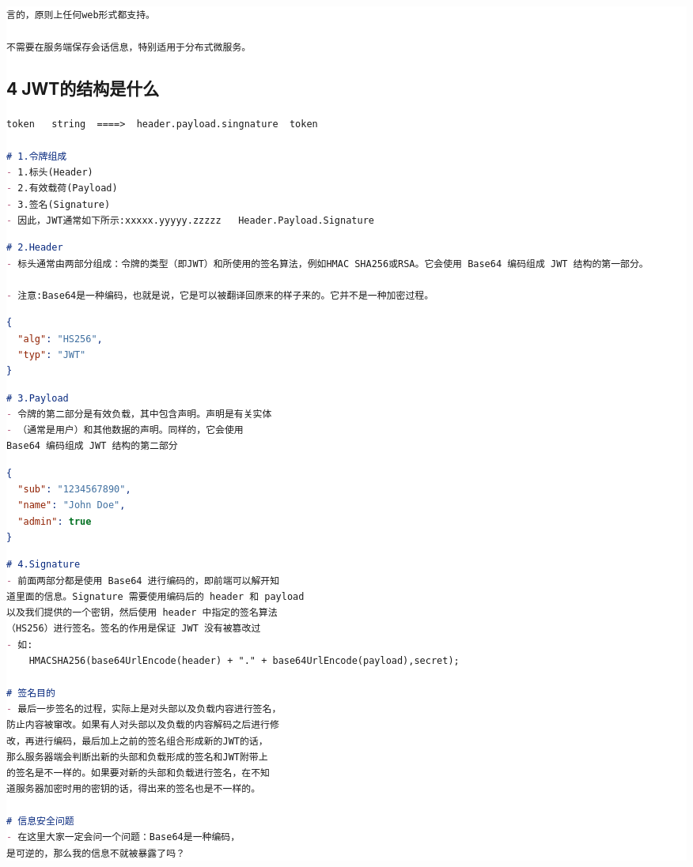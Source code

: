 ```markdown
言的，原则上任何web形式都支持。

不需要在服务端保存会话信息，特别适用于分布式微服务。
```

## 4 JWT的结构是什么

```markdown
token   string  ====>  header.payload.singnature  token   

# 1.令牌组成
- 1.标头(Header)
- 2.有效载荷(Payload)
- 3.签名(Signature)
- 因此，JWT通常如下所示:xxxxx.yyyyy.zzzzz   Header.Payload.Signature
```

```markdown
# 2.Header
- 标头通常由两部分组成：令牌的类型（即JWT）和所使用的签名算法，例如HMAC SHA256或RSA。它会使用 Base64 编码组成 JWT 结构的第一部分。

- 注意:Base64是一种编码，也就是说，它是可以被翻译回原来的样子来的。它并不是一种加密过程。
```

```json
{
  "alg": "HS256",
  "typ": "JWT"
}
```

```markdown
# 3.Payload
- 令牌的第二部分是有效负载，其中包含声明。声明是有关实体
- （通常是用户）和其他数据的声明。同样的，它会使用 
Base64 编码组成 JWT 结构的第二部分
```

```json
{
  "sub": "1234567890",
  "name": "John Doe",
  "admin": true
}
```

```markdown
# 4.Signature
- 前面两部分都是使用 Base64 进行编码的，即前端可以解开知
道里面的信息。Signature 需要使用编码后的 header 和 payload
以及我们提供的一个密钥，然后使用 header 中指定的签名算法
（HS256）进行签名。签名的作用是保证 JWT 没有被篡改过
- 如:
	HMACSHA256(base64UrlEncode(header) + "." + base64UrlEncode(payload),secret);

# 签名目的
- 最后一步签名的过程，实际上是对头部以及负载内容进行签名，
防止内容被窜改。如果有人对头部以及负载的内容解码之后进行修
改，再进行编码，最后加上之前的签名组合形成新的JWT的话，
那么服务器端会判断出新的头部和负载形成的签名和JWT附带上
的签名是不一样的。如果要对新的头部和负载进行签名，在不知
道服务器加密时用的密钥的话，得出来的签名也是不一样的。

# 信息安全问题
- 在这里大家一定会问一个问题：Base64是一种编码，
是可逆的，那么我的信息不就被暴露了吗？

```